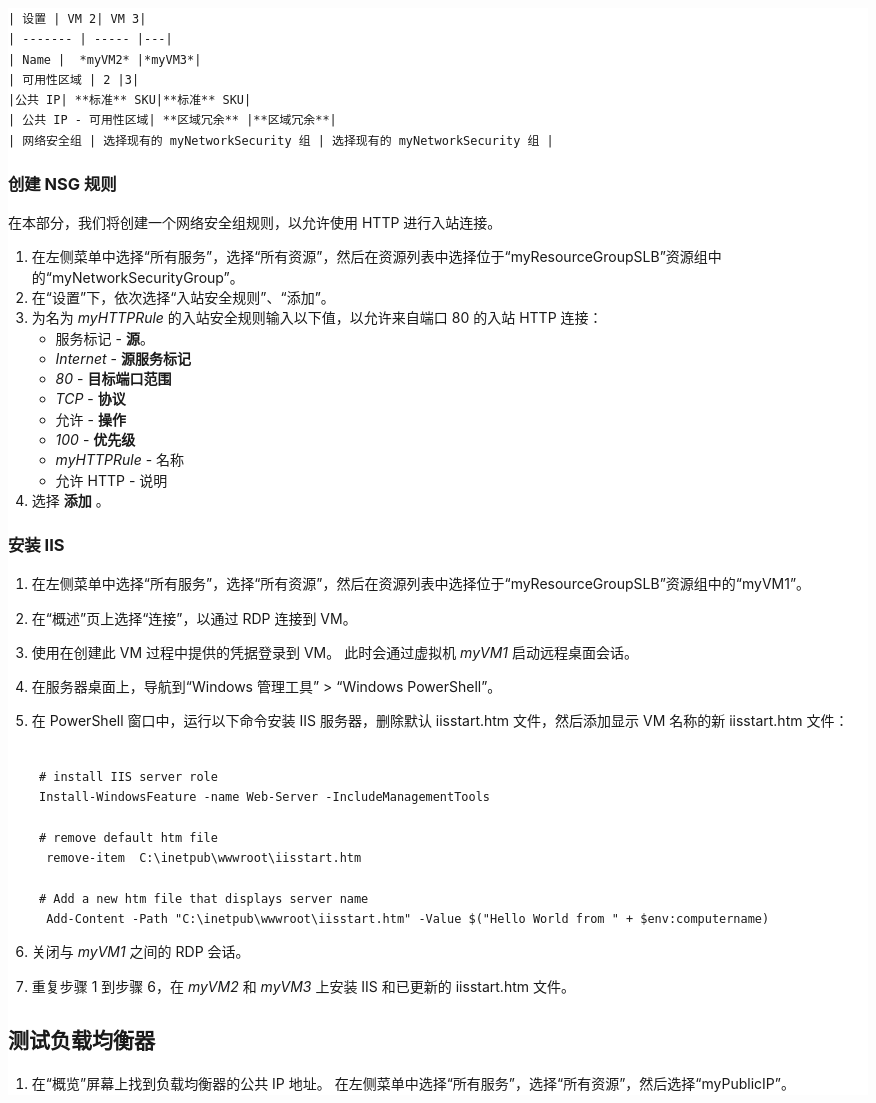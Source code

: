     | 设置 | VM 2| VM 3|
    | ------- | ----- |---|
    | Name |  *myVM2* |*myVM3*|
    | 可用性区域 | 2 |3|
    |公共 IP| **标准** SKU|**标准** SKU|
    | 公共 IP - 可用性区域| **区域冗余** |**区域冗余**|
    | 网络安全组 | 选择现有的 myNetworkSecurity 组 | 选择现有的 myNetworkSecurity 组 |

 ### <a name="create-nsg-rule"></a>创建 NSG 规则

在本部分，我们将创建一个网络安全组规则，以允许使用 HTTP 进行入站连接。

1. 在左侧菜单中选择“所有服务”，选择“所有资源”，然后在资源列表中选择位于“myResourceGroupSLB”资源组中的“myNetworkSecurityGroup”。    
2. 在“设置”下，依次选择“入站安全规则”、“添加”。   
3. 为名为 *myHTTPRule* 的入站安全规则输入以下值，以允许来自端口 80 的入站 HTTP 连接：
    -  服务标记 - **源**。
    - *Internet* - **源服务标记**
    - *80* - **目标端口范围**
    - *TCP* - **协议**
    -  允许 - **操作**
    - *100* - **优先级**
    - *myHTTPRule* - 名称
    -  允许 HTTP - 说明
4. 选择 **添加** 。
 
### <a name="install-iis"></a>安装 IIS

1. 在左侧菜单中选择“所有服务”，选择“所有资源”，然后在资源列表中选择位于“myResourceGroupSLB”资源组中的“myVM1”。    
2. 在“概述”页上选择“连接”，以通过 RDP 连接到 VM。  
5. 使用在创建此 VM 过程中提供的凭据登录到 VM。 此时会通过虚拟机 *myVM1* 启动远程桌面会话。
6. 在服务器桌面上，导航到“Windows 管理工具”  >  “Windows PowerShell”。
7. 在 PowerShell 窗口中，运行以下命令安装 IIS 服务器，删除默认 iisstart.htm 文件，然后添加显示 VM 名称的新 iisstart.htm 文件：

   ```azurepowershell-interactive
    
    # install IIS server role
    Install-WindowsFeature -name Web-Server -IncludeManagementTools
    
    # remove default htm file
     remove-item  C:\inetpub\wwwroot\iisstart.htm
    
    # Add a new htm file that displays server name
     Add-Content -Path "C:\inetpub\wwwroot\iisstart.htm" -Value $("Hello World from " + $env:computername)
   ```
6. 关闭与 *myVM1* 之间的 RDP 会话。
7. 重复步骤 1 到步骤 6，在 *myVM2* 和 *myVM3* 上安装 IIS 和已更新的 iisstart.htm 文件。

## <a name="test-the-load-balancer"></a>测试负载均衡器
1. 在“概览”屏幕上找到负载均衡器的公共 IP 地址。  在左侧菜单中选择“所有服务”，选择“所有资源”，然后选择“myPublicIP”。   
